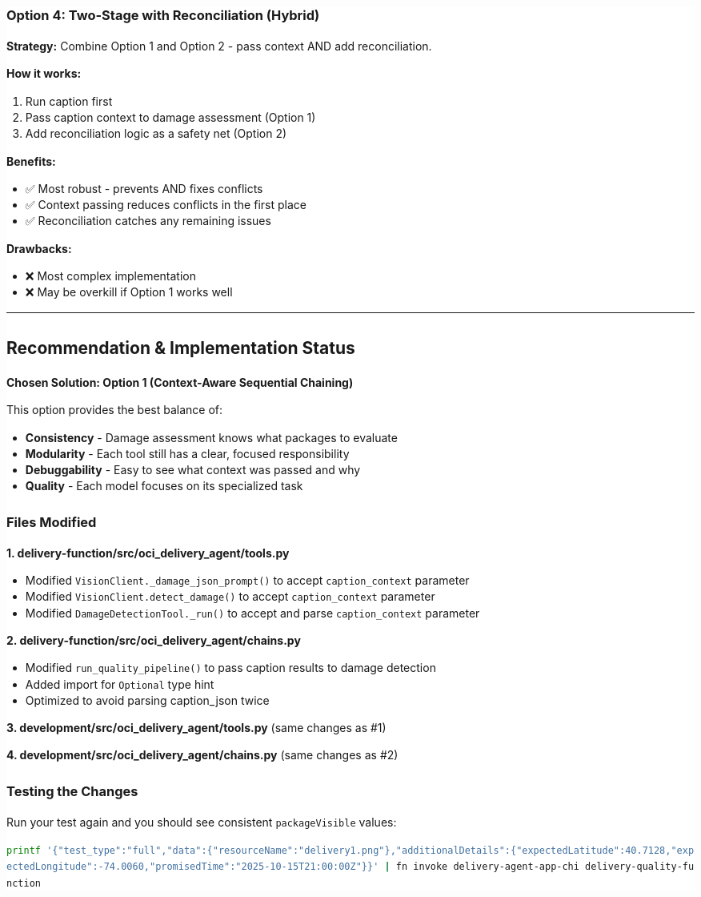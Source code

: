 
### Option 4: Two-Stage with Reconciliation (Hybrid)

**Strategy:** Combine Option 1 and Option 2 - pass context AND add reconciliation.

**How it works:**
1. Run caption first
2. Pass caption context to damage assessment (Option 1)
3. Add reconciliation logic as a safety net (Option 2)

**Benefits:**
- ✅ Most robust - prevents AND fixes conflicts
- ✅ Context passing reduces conflicts in the first place
- ✅ Reconciliation catches any remaining issues

**Drawbacks:**
- ❌ Most complex implementation
- ❌ May be overkill if Option 1 works well

---

## Recommendation & Implementation Status

**Chosen Solution: Option 1 (Context-Aware Sequential Chaining)**

This option provides the best balance of:
- **Consistency** - Damage assessment knows what packages to evaluate
- **Modularity** - Each tool still has a clear, focused responsibility
- **Debuggability** - Easy to see what context was passed and why
- **Quality** - Each model focuses on its specialized task

### Files Modified

**1. delivery-function/src/oci_delivery_agent/tools.py**
- Modified `VisionClient._damage_json_prompt()` to accept `caption_context` parameter
- Modified `VisionClient.detect_damage()` to accept `caption_context` parameter
- Modified `DamageDetectionTool._run()` to accept and parse `caption_context` parameter

**2. delivery-function/src/oci_delivery_agent/chains.py**
- Modified `run_quality_pipeline()` to pass caption results to damage detection
- Added import for `Optional` type hint
- Optimized to avoid parsing caption_json twice

**3. development/src/oci_delivery_agent/tools.py** (same changes as #1)

**4. development/src/oci_delivery_agent/chains.py** (same changes as #2)

### Testing the Changes

Run your test again and you should see consistent `packageVisible` values:

```bash
printf '{"test_type":"full","data":{"resourceName":"delivery1.png"},"additionalDetails":{"expectedLatitude":40.7128,"expectedLongitude":-74.0060,"promisedTime":"2025-10-15T21:00:00Z"}}' | fn invoke delivery-agent-app-chi delivery-quality-function
```

